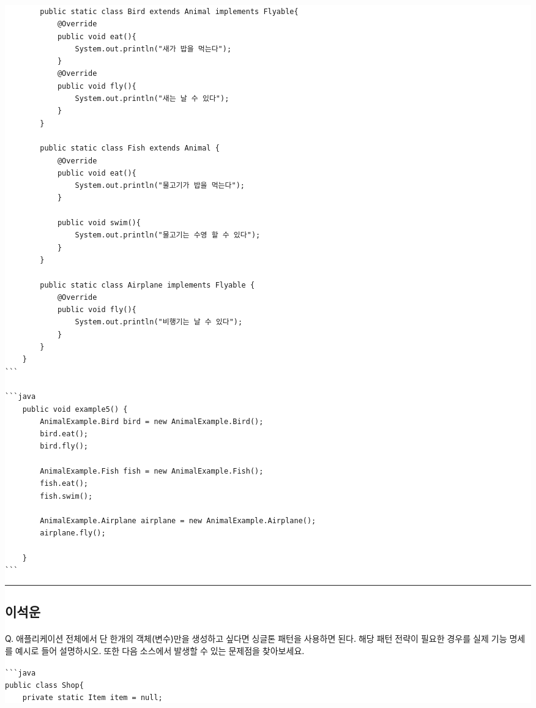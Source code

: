             public static class Bird extends Animal implements Flyable{
                @Override
                public void eat(){
                    System.out.println("새가 밥을 먹는다");
                }
                @Override
                public void fly(){
                    System.out.println("새는 날 수 있다");
                }
            }
        
            public static class Fish extends Animal {
                @Override
                public void eat(){
                    System.out.println("물고기가 밥을 먹는다");
                }
        
                public void swim(){
                    System.out.println("물고기는 수영 할 수 있다");
                }
            }
        
            public static class Airplane implements Flyable {
                @Override
                public void fly(){
                    System.out.println("비행기는 날 수 있다");
                }
            }
        }
    ```
    
    ```java
        public void example5() {
            AnimalExample.Bird bird = new AnimalExample.Bird();
            bird.eat();
            bird.fly();
    
            AnimalExample.Fish fish = new AnimalExample.Fish();
            fish.eat();
            fish.swim();
    
            AnimalExample.Airplane airplane = new AnimalExample.Airplane();
            airplane.fly();
    
        }
    ```

*** 

## 이석운
Q. 애플리케이션 전체에서 단 한개의 객체(변수)만을 생성하고 싶다면 싱글톤 패턴을 사용하면 된다.
해당 패턴 전략이 필요한 경우를 실제 기능 명세를 예시로 들어 설명하시오. 또한 다음 소스에서 발생할 수 있는 문제점을 찾아보세요.
    
    ```java
    public class Shop{
        private static Item item = null;
        